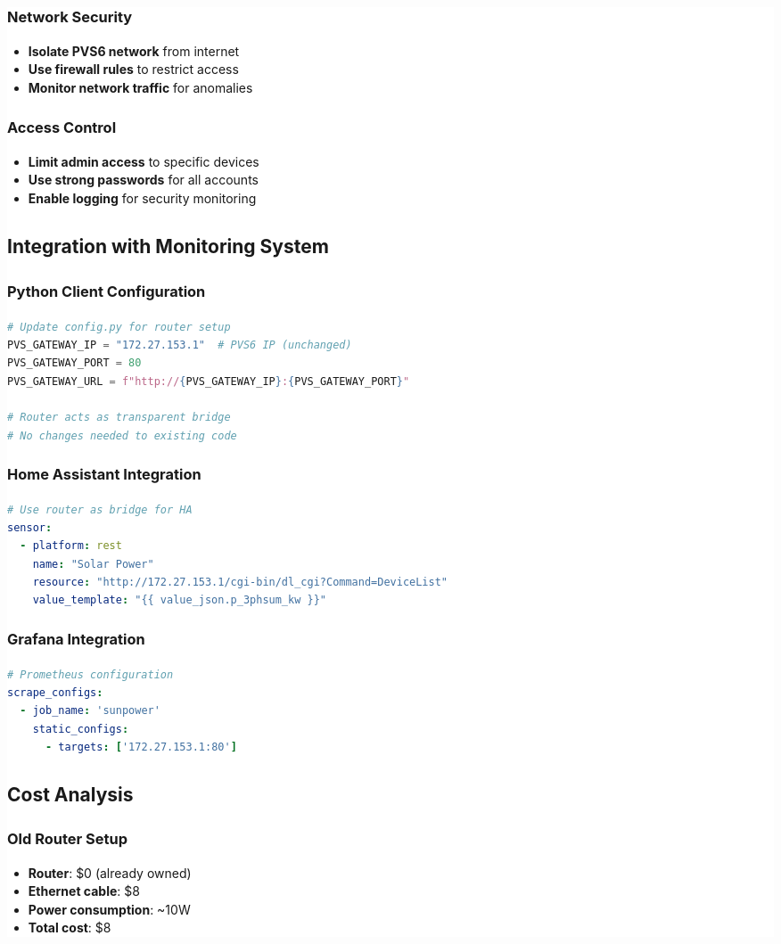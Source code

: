 ### **Network Security**
- **Isolate PVS6 network** from internet
- **Use firewall rules** to restrict access
- **Monitor network traffic** for anomalies

### **Access Control**
- **Limit admin access** to specific devices
- **Use strong passwords** for all accounts
- **Enable logging** for security monitoring

## Integration with Monitoring System

### **Python Client Configuration**
```python
# Update config.py for router setup
PVS_GATEWAY_IP = "172.27.153.1"  # PVS6 IP (unchanged)
PVS_GATEWAY_PORT = 80
PVS_GATEWAY_URL = f"http://{PVS_GATEWAY_IP}:{PVS_GATEWAY_PORT}"

# Router acts as transparent bridge
# No changes needed to existing code
```

### **Home Assistant Integration**
```yaml
# Use router as bridge for HA
sensor:
  - platform: rest
    name: "Solar Power"
    resource: "http://172.27.153.1/cgi-bin/dl_cgi?Command=DeviceList"
    value_template: "{{ value_json.p_3phsum_kw }}"
```

### **Grafana Integration**
```yaml
# Prometheus configuration
scrape_configs:
  - job_name: 'sunpower'
    static_configs:
      - targets: ['172.27.153.1:80']
```

## Cost Analysis

### **Old Router Setup**
- **Router**: $0 (already owned)
- **Ethernet cable**: $8
- **Power consumption**: ~10W
- **Total cost**: $8
